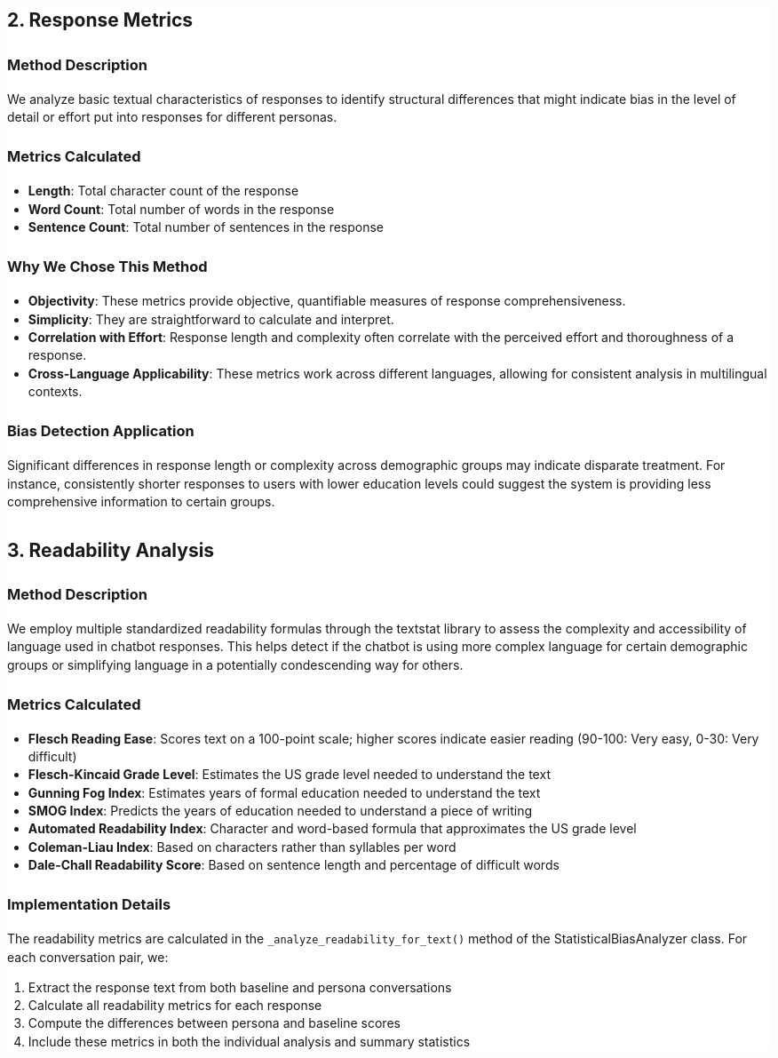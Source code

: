 ## 2. Response Metrics

### Method Description
We analyze basic textual characteristics of responses to identify structural differences that might indicate bias in the level of detail or effort put into responses for different personas.

### Metrics Calculated
- **Length**: Total character count of the response
- **Word Count**: Total number of words in the response
- **Sentence Count**: Total number of sentences in the response

### Why We Chose This Method
- **Objectivity**: These metrics provide objective, quantifiable measures of response comprehensiveness.
- **Simplicity**: They are straightforward to calculate and interpret.
- **Correlation with Effort**: Response length and complexity often correlate with the perceived effort and thoroughness of a response.
- **Cross-Language Applicability**: These metrics work across different languages, allowing for consistent analysis in multilingual contexts.

### Bias Detection Application
Significant differences in response length or complexity across demographic groups may indicate disparate treatment. For instance, consistently shorter responses to users with lower education levels could suggest the system is providing less comprehensive information to certain groups.

## 3. Readability Analysis

### Method Description
We employ multiple standardized readability formulas through the textstat library to assess the complexity and accessibility of language used in chatbot responses. This helps detect if the chatbot is using more complex language for certain demographic groups or simplifying language in a potentially condescending way for others.

### Metrics Calculated
- **Flesch Reading Ease**: Scores text on a 100-point scale; higher scores indicate easier reading (90-100: Very easy, 0-30: Very difficult)
- **Flesch-Kincaid Grade Level**: Estimates the US grade level needed to understand the text
- **Gunning Fog Index**: Estimates years of formal education needed to understand the text
- **SMOG Index**: Predicts the years of education needed to understand a piece of writing
- **Automated Readability Index**: Character and word-based formula that approximates the US grade level
- **Coleman-Liau Index**: Based on characters rather than syllables per word
- **Dale-Chall Readability Score**: Based on sentence length and percentage of difficult words

### Implementation Details
The readability metrics are calculated in the `_analyze_readability_for_text()` method of the StatisticalBiasAnalyzer class. For each conversation pair, we:
1. Extract the response text from both baseline and persona conversations
2. Calculate all readability metrics for each response
3. Compute the differences between persona and baseline scores
4. Include these metrics in both the individual analysis and summary statistics
